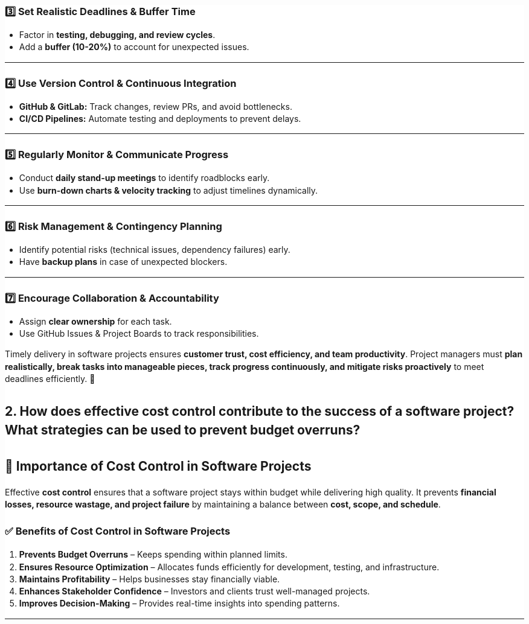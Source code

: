 
### **3️⃣ Set Realistic Deadlines & Buffer Time**  
- Factor in **testing, debugging, and review cycles**.  
- Add a **buffer (10-20%)** to account for unexpected issues.  

---

### **4️⃣ Use Version Control & Continuous Integration**  
- **GitHub & GitLab:** Track changes, review PRs, and avoid bottlenecks.  
- **CI/CD Pipelines:** Automate testing and deployments to prevent delays.  

---

### **5️⃣ Regularly Monitor & Communicate Progress**  
- Conduct **daily stand-up meetings** to identify roadblocks early.  
- Use **burn-down charts & velocity tracking** to adjust timelines dynamically.  

---

### **6️⃣ Risk Management & Contingency Planning**  
- Identify potential risks (technical issues, dependency failures) early.  
- Have **backup plans** in case of unexpected blockers.  

---

### **7️⃣ Encourage Collaboration & Accountability**  
- Assign **clear ownership** for each task.  
- Use GitHub Issues & Project Boards to track responsibilities.  

Timely delivery in software projects ensures **customer trust, cost efficiency, and team productivity**. Project managers must **plan realistically, break tasks into manageable pieces, track progress continuously, and mitigate risks proactively** to meet deadlines efficiently. 🚀
## 2. How does effective cost control contribute to the success of a software project? What strategies can be used to prevent budget overruns?
## **🔹 Importance of Cost Control in Software Projects**  

Effective **cost control** ensures that a software project stays within budget while delivering high quality. It prevents **financial losses, resource wastage, and project failure** by maintaining a balance between **cost, scope, and schedule**.  

### **✅ Benefits of Cost Control in Software Projects**  
1. **Prevents Budget Overruns** – Keeps spending within planned limits.  
2. **Ensures Resource Optimization** – Allocates funds efficiently for development, testing, and infrastructure.  
3. **Maintains Profitability** – Helps businesses stay financially viable.  
4. **Enhances Stakeholder Confidence** – Investors and clients trust well-managed projects.  
5. **Improves Decision-Making** – Provides real-time insights into spending patterns.  

---
